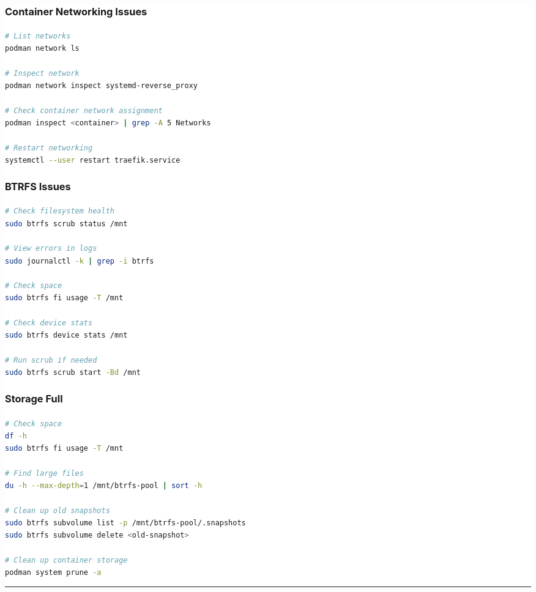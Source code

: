 ### Container Networking Issues

```bash
# List networks
podman network ls

# Inspect network
podman network inspect systemd-reverse_proxy

# Check container network assignment
podman inspect <container> | grep -A 5 Networks

# Restart networking
systemctl --user restart traefik.service
```

### BTRFS Issues

```bash
# Check filesystem health
sudo btrfs scrub status /mnt

# View errors in logs
sudo journalctl -k | grep -i btrfs

# Check space
sudo btrfs fi usage -T /mnt

# Check device stats
sudo btrfs device stats /mnt

# Run scrub if needed
sudo btrfs scrub start -Bd /mnt
```

### Storage Full

```bash
# Check space
df -h
sudo btrfs fi usage -T /mnt

# Find large files
du -h --max-depth=1 /mnt/btrfs-pool | sort -h

# Clean up old snapshots
sudo btrfs subvolume list -p /mnt/btrfs-pool/.snapshots
sudo btrfs subvolume delete <old-snapshot>

# Clean up container storage
podman system prune -a
```

---